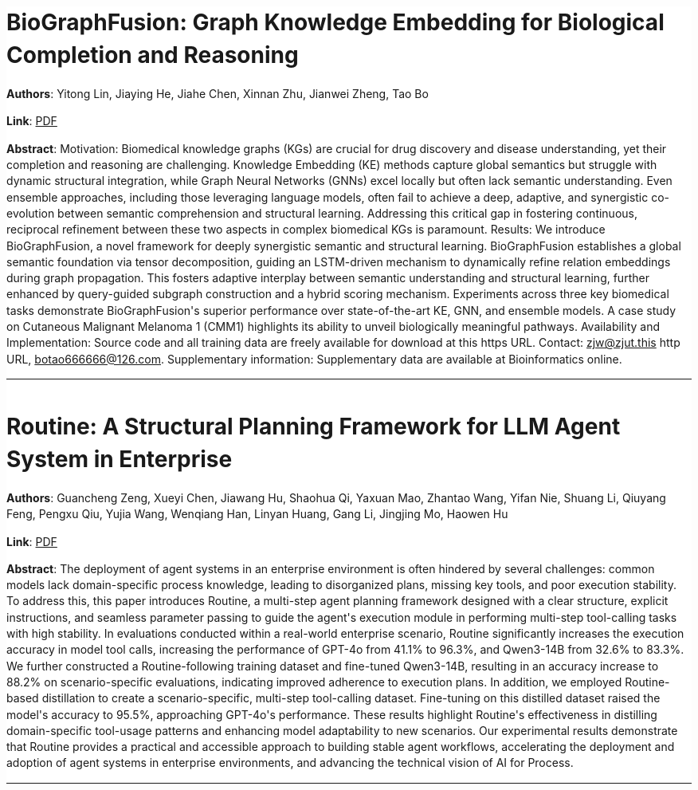# BioGraphFusion: Graph Knowledge Embedding for Biological Completion and Reasoning 

**Authors**: Yitong Lin, Jiaying He, Jiahe Chen, Xinnan Zhu, Jianwei Zheng, Tao Bo  

**Link**: [PDF](https://arxiv.org/pdf/2507.14468)  

**Abstract**: Motivation: Biomedical knowledge graphs (KGs) are crucial for drug discovery and disease understanding, yet their completion and reasoning are challenging. Knowledge Embedding (KE) methods capture global semantics but struggle with dynamic structural integration, while Graph Neural Networks (GNNs) excel locally but often lack semantic understanding. Even ensemble approaches, including those leveraging language models, often fail to achieve a deep, adaptive, and synergistic co-evolution between semantic comprehension and structural learning. Addressing this critical gap in fostering continuous, reciprocal refinement between these two aspects in complex biomedical KGs is paramount.
Results: We introduce BioGraphFusion, a novel framework for deeply synergistic semantic and structural learning. BioGraphFusion establishes a global semantic foundation via tensor decomposition, guiding an LSTM-driven mechanism to dynamically refine relation embeddings during graph propagation. This fosters adaptive interplay between semantic understanding and structural learning, further enhanced by query-guided subgraph construction and a hybrid scoring mechanism. Experiments across three key biomedical tasks demonstrate BioGraphFusion's superior performance over state-of-the-art KE, GNN, and ensemble models. A case study on Cutaneous Malignant Melanoma 1 (CMM1) highlights its ability to unveil biologically meaningful pathways.
Availability and Implementation: Source code and all training data are freely available for download at this https URL.
Contact: zjw@zjut.this http URL, botao666666@126.com.
Supplementary information: Supplementary data are available at Bioinformatics online. 

---
# Routine: A Structural Planning Framework for LLM Agent System in Enterprise 

**Authors**: Guancheng Zeng, Xueyi Chen, Jiawang Hu, Shaohua Qi, Yaxuan Mao, Zhantao Wang, Yifan Nie, Shuang Li, Qiuyang Feng, Pengxu Qiu, Yujia Wang, Wenqiang Han, Linyan Huang, Gang Li, Jingjing Mo, Haowen Hu  

**Link**: [PDF](https://arxiv.org/pdf/2507.14447)  

**Abstract**: The deployment of agent systems in an enterprise environment is often hindered by several challenges: common models lack domain-specific process knowledge, leading to disorganized plans, missing key tools, and poor execution stability. To address this, this paper introduces Routine, a multi-step agent planning framework designed with a clear structure, explicit instructions, and seamless parameter passing to guide the agent's execution module in performing multi-step tool-calling tasks with high stability. In evaluations conducted within a real-world enterprise scenario, Routine significantly increases the execution accuracy in model tool calls, increasing the performance of GPT-4o from 41.1% to 96.3%, and Qwen3-14B from 32.6% to 83.3%. We further constructed a Routine-following training dataset and fine-tuned Qwen3-14B, resulting in an accuracy increase to 88.2% on scenario-specific evaluations, indicating improved adherence to execution plans. In addition, we employed Routine-based distillation to create a scenario-specific, multi-step tool-calling dataset. Fine-tuning on this distilled dataset raised the model's accuracy to 95.5%, approaching GPT-4o's performance. These results highlight Routine's effectiveness in distilling domain-specific tool-usage patterns and enhancing model adaptability to new scenarios. Our experimental results demonstrate that Routine provides a practical and accessible approach to building stable agent workflows, accelerating the deployment and adoption of agent systems in enterprise environments, and advancing the technical vision of AI for Process. 

---